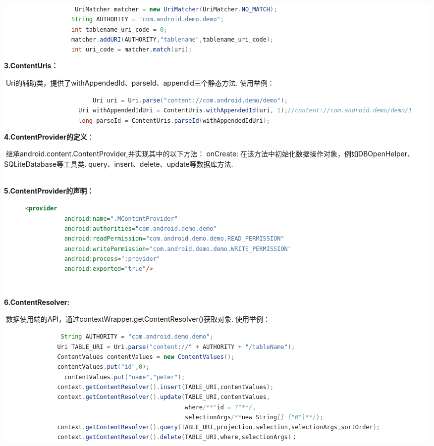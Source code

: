 ```java
	  				UriMatcher matcher = new UriMatcher(UriMatcher.NO_MATCH);
​	  				String AUTHORITY = "com.android.demo.demo";
​	  				int tablename_uri_code = 0;
​	  				matcher.addURI(AUTHORITY,"tablename",tablename_uri_code);
​	  				int uri_code = matcher.match(uri);
```

**3.ContentUris：**

​			Uri的辅助类，提供了withAppendedId、parseId、appendId三个静态方法.
​	  		使用举例：
​	  			

```java
	 					 Uri uri = Uri.parse("content://com.android.demo/demo");
	  				 Uri withAppendedIdUri = ContentUris.withAppendedId(uri, 1);//content://com.android.demo/demo/1
	  				 long parseId = ContentUris.parseId(withAppendedIdUri);
```

 **4.ContentProvider的定义**：

​			继承android.content.ContentProvider,并实现其中的以下方法：
​	  		onCreate: 在该方法中初始化数据操作对象，例如DBOpenHelper、SQLiteDatabase等工具类.
​	  		query、insert、delete、update等数据库方法.
​	  		
​	  		

 **5.ContentProvider的声明：**
	

```html
      <provider
	             android:name=".MContentProvider"
	             android:authorities="com.android.demo.demo"
	             android:readPermission="com.android.demo.demo.READ_PERMISSION"
	             android:writePermission="com.android.demo.demo.WRITE_PERMISSION"
	             android:process=":provider"
	             android:exported="true"/>
```

​	             

**6.ContentResolver:**

​		数据使用端的API，通过contextWrapper.getContentResolver()获取对象.
​	  		使用举例：

```java
	  			String AUTHORITY = "com.android.demo.demo";
​	  			Uri TABLE_URI = Uri.parse("content://" + AUTHORITY + "/tableName");
​	  			ContentValues contentValues = new ContentValues();
​	  			contentValues.put("id",0);
​	              contentValues.put("name","peter");
​	  			context.getContentResolver().insert(TABLE_URI,contentValues);
​	  			context.getContentResolver().update(TABLE_URI,contentValues,
​	  			                                    where/**"id = ?"**/, 
​	  			                                    selectionArgs/**new String[] {"0"}**/);
​	  			context.getContentResolver().query(TABLE_URI,projection,selection,selectionArgs,sortOrder);
​	  		    context.getContentResolver().delete(TABLE_URI,where,selectionArgs)；
```
